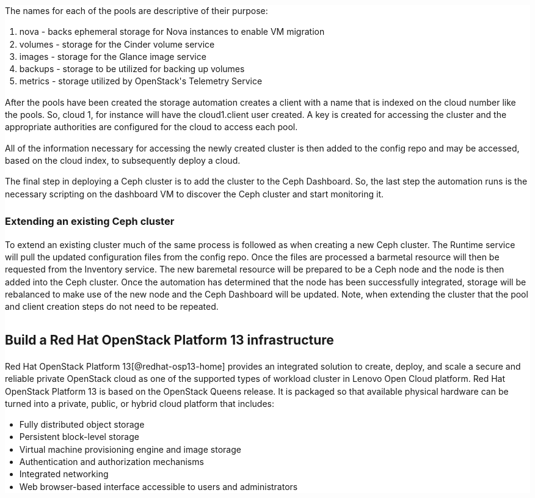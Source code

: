 The names for each of the pools are descriptive of their purpose:


1. nova    - backs ephemeral storage for Nova instances to enable VM migration
2. volumes - storage for the Cinder volume service
3. images  - storage for the Glance image service
4. backups - storage to be utilized for backing up volumes
5. metrics - storage utilized by OpenStack's Telemetry Service

After the pools have been created the storage automation creates a client with
a name that is indexed on the cloud number like the pools.  So, cloud 1, for
instance will have the cloud1.client user created.  A key is created for
accessing the cluster and the appropriate authorities are configured for
the cloud to access each pool.

All of the information necessary for accessing the newly created cluster
is then added to the config repo and may be accessed, based on the cloud
index, to subsequently deploy a cloud.

The final step in deploying a Ceph cluster is to add the cluster to the
Ceph Dashboard.  So, the last step the automation runs is the necessary
scripting on the dashboard VM to discover the Ceph cluster and start
monitoring it.

### Extending an existing Ceph cluster

To extend an existing cluster much of the same process is followed as
when creating a new Ceph cluster.  The Runtime service will pull the
updated configuration files from the config repo. Once the files are
processed a barmetal resource will then be requested from the Inventory
service.  The new baremetal resource will be prepared to be a Ceph node
and the node is then added into the Ceph cluster.  Once the automation
has determined that the node has been successfully integrated, storage
will be rebalanced to make use of the new node and the Ceph Dashboard
will be updated.  Note, when extending the cluster that the pool and
client creation steps do not need to be repeated.

## Build a Red Hat OpenStack Platform 13 infrastructure

Red Hat OpenStack Platform 13[@redhat-osp13-home] provides an integrated
solution to create, deploy, and scale a secure and reliable private
OpenStack cloud as one of the supported types of workload cluster in
Lenovo Open Cloud platform.  Red Hat OpenStack Platform 13 is based on
the OpenStack Queens release.  It is packaged so that available
physical hardware can be turned into a private, public, or hybrid
cloud platform that includes:

 - Fully distributed object storage
 - Persistent block-level storage
 - Virtual machine provisioning engine and image storage
 - Authentication and authorization mechanisms
 - Integrated networking
 - Web browser-based interface accessible to users and administrators
